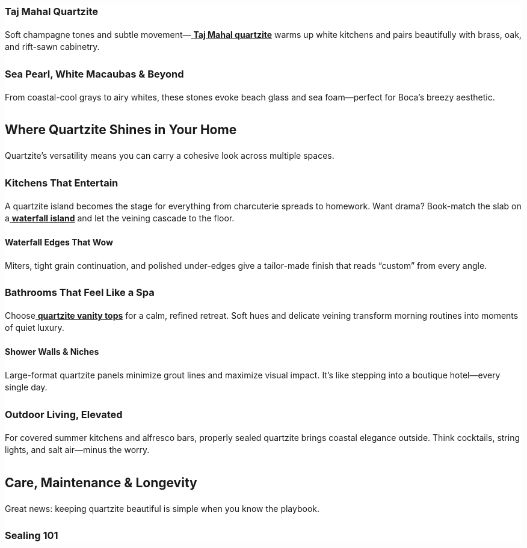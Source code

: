 ### **Taj Mahal Quartzite**

Soft champagne tones and subtle movement—[ **Taj Mahal
quartzite**](https://www.google.com/maps?cid=4792947334907357639) warms up
white kitchens and pairs beautifully with brass, oak, and rift-sawn cabinetry.

### **Sea Pearl, White Macaubas & Beyond**

From coastal-cool grays to airy whites, these stones evoke beach glass and sea
foam—perfect for Boca’s breezy aesthetic.

## **Where Quartzite Shines in Your Home**

Quartzite’s versatility means you can carry a cohesive look across multiple
spaces.

### **Kitchens That Entertain**

A quartzite island becomes the stage for everything from charcuterie spreads
to homework. Want drama? Book-match the slab on a[ **waterfall
island**](https://www.google.com/maps?cid=4792947334907357639) and let the
veining cascade to the floor.

#### **Waterfall Edges That Wow**

Miters, tight grain continuation, and polished under-edges give a tailor-made
finish that reads “custom” from every angle.

### **Bathrooms That Feel Like a Spa**

Choose[ **quartzite vanity
tops**](https://www.google.com/maps?cid=4792947334907357639) for a calm,
refined retreat. Soft hues and delicate veining transform morning routines
into moments of quiet luxury.

#### **Shower Walls & Niches**

Large-format quartzite panels minimize grout lines and maximize visual impact.
It’s like stepping into a boutique hotel—every single day.

### **Outdoor Living, Elevated**

For covered summer kitchens and alfresco bars, properly sealed quartzite
brings coastal elegance outside. Think cocktails, string lights, and salt
air—minus the worry.

## **Care, Maintenance & Longevity**

Great news: keeping quartzite beautiful is simple when you know the playbook.

### **Sealing 101**
